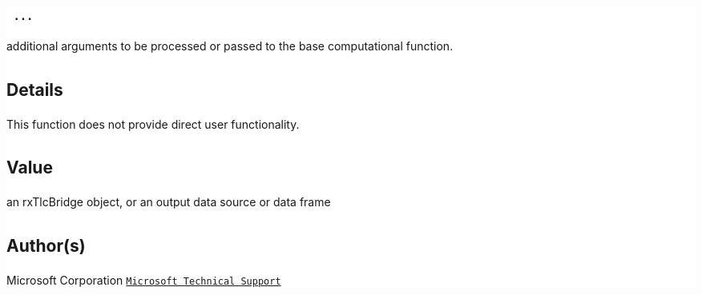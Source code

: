    
    
 ### ` ...`
 additional arguments to be processed or passed  to the base computational function. 
  
 
 
 
 ## <a name="details"></a>Details
 
This function does not provide direct user functionality.
 
 
 ## <a name="value"></a>Value
 
an rxTlcBridge object, or an output data source or data frame

 
 ## <a name="authors"></a>Author(s)
 
Microsoft Corporation [`Microsoft Technical Support`](https://go.microsoft.com/fwlink/?LinkID=698556&clcid=0x409)

 
 
